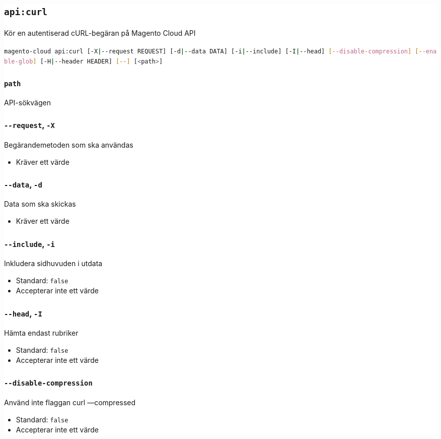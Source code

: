 ## `api:curl`

Kör en autentiserad cURL-begäran på Magento Cloud API

```bash
magento-cloud api:curl [-X|--request REQUEST] [-d|--data DATA] [-i|--include] [-I|--head] [--disable-compression] [--enable-glob] [-H|--header HEADER] [--] [<path>]
```

 

### `path`

API-sökvägen
  




### `--request`, `-X`



Begärandemetoden som ska användas
- Kräver ett värde



### `--data`, `-d`



Data som ska skickas
- Kräver ett värde



### `--include`, `-i`



Inkludera sidhuvuden i utdata
- Standard: `false`
- Accepterar inte ett värde



### `--head`, `-I`



Hämta endast rubriker
- Standard: `false`
- Accepterar inte ett värde


### `--disable-compression`

Använd inte flaggan curl —compressed
- Standard: `false`
- Accepterar inte ett värde

